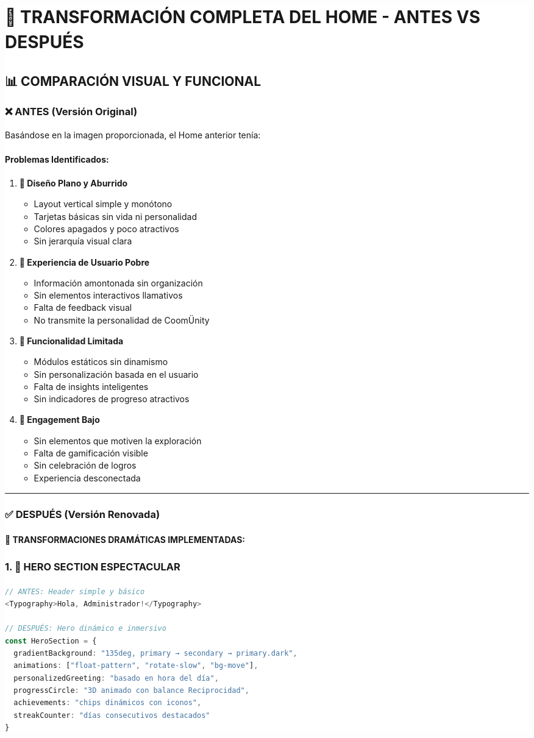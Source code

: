 # 🚀 TRANSFORMACIÓN COMPLETA DEL HOME - ANTES VS DESPUÉS

## 📊 COMPARACIÓN VISUAL Y FUNCIONAL

### ❌ **ANTES** (Versión Original)

Basándose en la imagen proporcionada, el Home anterior tenía:

#### Problemas Identificados:

1. **🎨 Diseño Plano y Aburrido**

   - Layout vertical simple y monótono
   - Tarjetas básicas sin vida ni personalidad
   - Colores apagados y poco atractivos
   - Sin jerarquía visual clara

2. **📱 Experiencia de Usuario Pobre**

   - Información amontonada sin organización
   - Sin elementos interactivos llamativos
   - Falta de feedback visual
   - No transmite la personalidad de CoomÜnity

3. **🔧 Funcionalidad Limitada**

   - Módulos estáticos sin dinamismo
   - Sin personalización basada en el usuario
   - Falta de insights inteligentes
   - Sin indicadores de progreso atractivos

4. **🎯 Engagement Bajo**
   - Sin elementos que motiven la exploración
   - Falta de gamificación visible
   - Sin celebración de logros
   - Experiencia desconectada

---

### ✅ **DESPUÉS** (Versión Renovada)

#### 🌟 **TRANSFORMACIONES DRAMÁTICAS IMPLEMENTADAS:**

### 1. 🎨 **HERO SECTION ESPECTACULAR**

```typescript
// ANTES: Header simple y básico
<Typography>Hola, Administrador!</Typography>

// DESPUÉS: Hero dinámico e inmersivo
const HeroSection = {
  gradientBackground: "135deg, primary → secondary → primary.dark",
  animations: ["float-pattern", "rotate-slow", "bg-move"],
  personalizedGreeting: "basado en hora del día",
  progressCircle: "3D animado con balance Reciprocidad",
  achievements: "chips dinámicos con iconos",
  streakCounter: "días consecutivos destacados"
}
```
